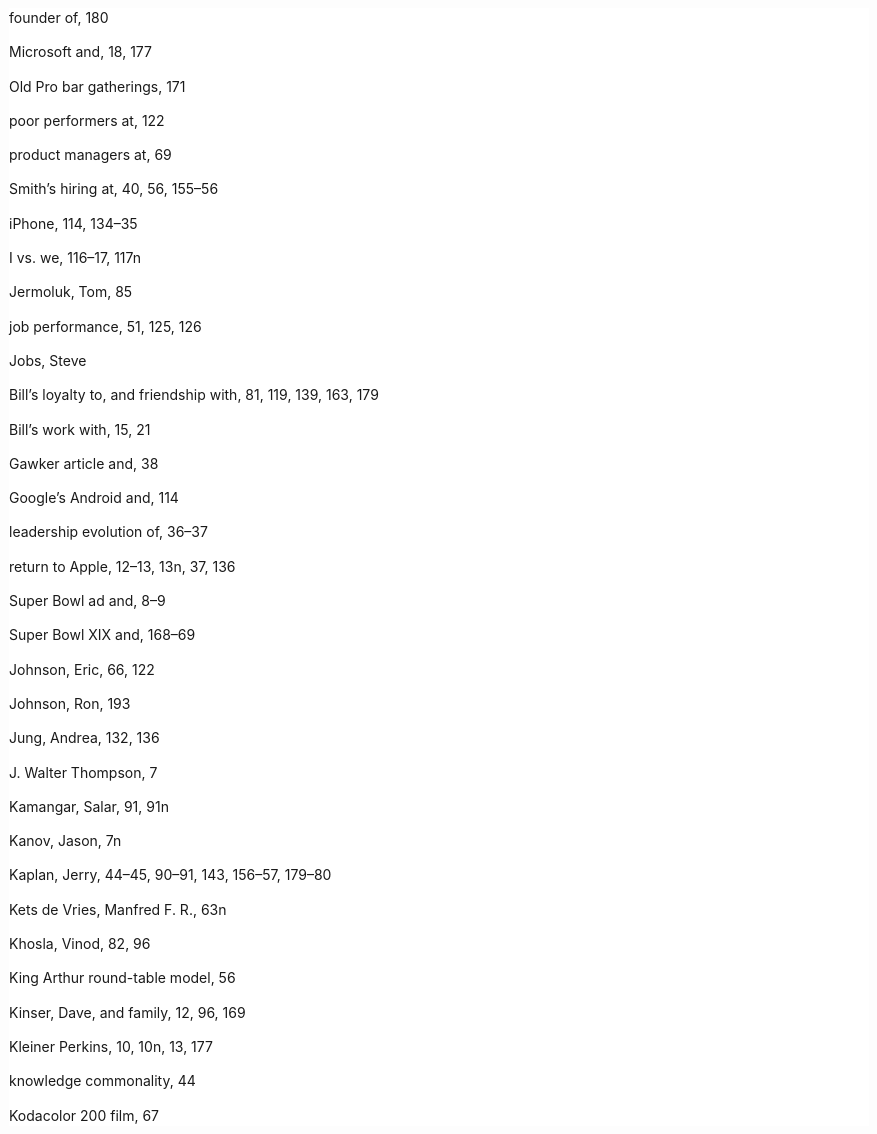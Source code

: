 founder of, 180

Microsoft and, 18, 177

Old Pro bar gatherings, 171

poor performers at, 122

product managers at, 69

Smith’s hiring at, 40, 56, 155–56

iPhone, 114, 134–35

I vs. we, 116–17, 117n

Jermoluk, Tom, 85

job performance, 51, 125, 126

Jobs, Steve

Bill’s loyalty to, and friendship with, 81, 119, 139, 163, 179

Bill’s work with, 15, 21

Gawker article and, 38

Google’s Android and, 114

leadership evolution of, 36–37

return to Apple, 12–13, 13n, 37, 136

Super Bowl ad and, 8–9

Super Bowl XIX and, 168–69

Johnson, Eric, 66, 122

Johnson, Ron, 193

Jung, Andrea, 132, 136

J. Walter Thompson, 7

Kamangar, Salar, 91, 91n

Kanov, Jason, 7n

Kaplan, Jerry, 44–45, 90–91, 143, 156–57, 179–80

Kets de Vries, Manfred F. R., 63n

Khosla, Vinod, 82, 96

King Arthur round-table model, 56

Kinser, Dave, and family, 12, 96, 169

Kleiner Perkins, 10, 10n, 13, 177

knowledge commonality, 44

Kodacolor 200 film, 67
